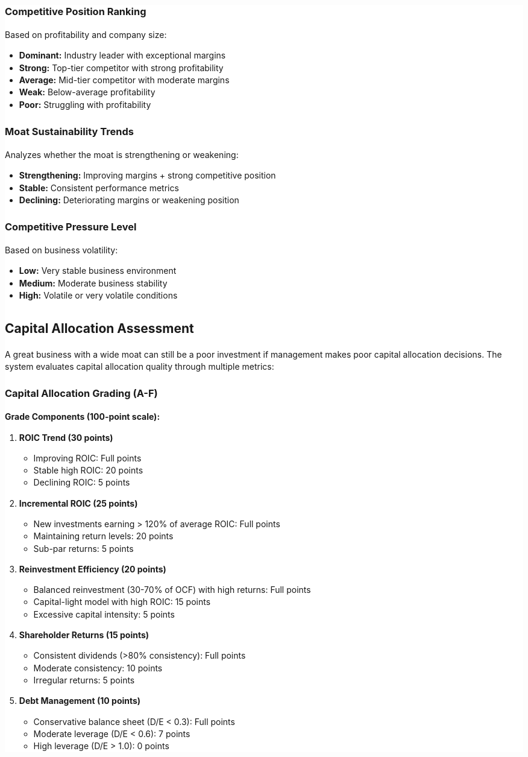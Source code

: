 ### Competitive Position Ranking
Based on profitability and company size:
- **Dominant:** Industry leader with exceptional margins
- **Strong:** Top-tier competitor with strong profitability
- **Average:** Mid-tier competitor with moderate margins
- **Weak:** Below-average profitability
- **Poor:** Struggling with profitability

### Moat Sustainability Trends
Analyzes whether the moat is strengthening or weakening:
- **Strengthening:** Improving margins + strong competitive position
- **Stable:** Consistent performance metrics
- **Declining:** Deteriorating margins or weakening position

### Competitive Pressure Level
Based on business volatility:
- **Low:** Very stable business environment
- **Medium:** Moderate business stability
- **High:** Volatile or very volatile conditions

## Capital Allocation Assessment

A great business with a wide moat can still be a poor investment if management makes poor capital allocation decisions. The system evaluates capital allocation quality through multiple metrics:

### Capital Allocation Grading (A-F)

**Grade Components (100-point scale):**
1. **ROIC Trend (30 points)**
   - Improving ROIC: Full points
   - Stable high ROIC: 20 points
   - Declining ROIC: 5 points

2. **Incremental ROIC (25 points)**
   - New investments earning > 120% of average ROIC: Full points
   - Maintaining return levels: 20 points
   - Sub-par returns: 5 points

3. **Reinvestment Efficiency (20 points)**
   - Balanced reinvestment (30-70% of OCF) with high returns: Full points
   - Capital-light model with high ROIC: 15 points
   - Excessive capital intensity: 5 points

4. **Shareholder Returns (15 points)**
   - Consistent dividends (>80% consistency): Full points
   - Moderate consistency: 10 points
   - Irregular returns: 5 points

5. **Debt Management (10 points)**
   - Conservative balance sheet (D/E < 0.3): Full points
   - Moderate leverage (D/E < 0.6): 7 points
   - High leverage (D/E > 1.0): 0 points
